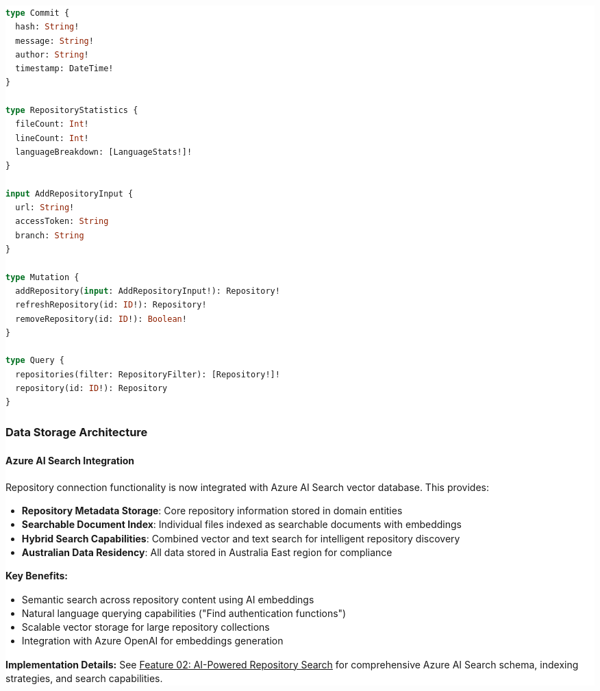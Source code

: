 ```graphql
type Commit {
  hash: String!
  message: String!
  author: String!
  timestamp: DateTime!
}

type RepositoryStatistics {
  fileCount: Int!
  lineCount: Int!
  languageBreakdown: [LanguageStats!]!
}

input AddRepositoryInput {
  url: String!
  accessToken: String
  branch: String
}

type Mutation {
  addRepository(input: AddRepositoryInput!): Repository!
  refreshRepository(id: ID!): Repository!
  removeRepository(id: ID!): Boolean!
}

type Query {
  repositories(filter: RepositoryFilter): [Repository!]!
  repository(id: ID!): Repository
}
```

### Data Storage Architecture

#### Azure AI Search Integration
Repository connection functionality is now integrated with Azure AI Search vector database. This provides:

- **Repository Metadata Storage**: Core repository information stored in domain entities
- **Searchable Document Index**: Individual files indexed as searchable documents with embeddings
- **Hybrid Search Capabilities**: Combined vector and text search for intelligent repository discovery
- **Australian Data Residency**: All data stored in Australia East region for compliance

**Key Benefits:**
- Semantic search across repository content using AI embeddings
- Natural language querying capabilities ("Find authentication functions")
- Scalable vector storage for large repository collections
- Integration with Azure OpenAI for embeddings generation

**Implementation Details:**
See [Feature 02: AI-Powered Repository Search](./feature-02-azure-ai-search-implementation.md) for comprehensive Azure AI Search schema, indexing strategies, and search capabilities.
